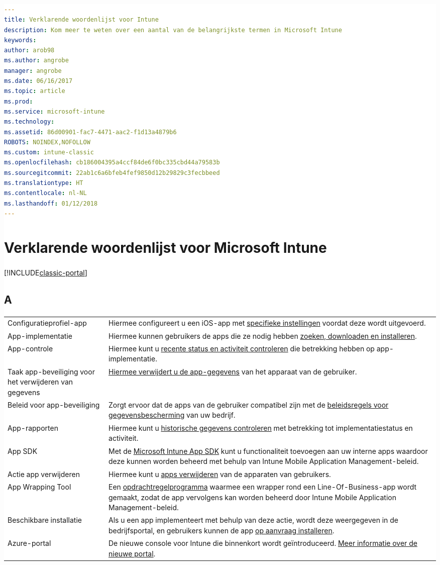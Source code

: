 ```yaml
---
title: Verklarende woordenlijst voor Intune
description: Kom meer te weten over een aantal van de belangrijkste termen in Microsoft Intune
keywords: 
author: arob98
ms.author: angrobe
manager: angrobe
ms.date: 06/16/2017
ms.topic: article
ms.prod: 
ms.service: microsoft-intune
ms.technology: 
ms.assetid: 86d00901-fac7-4471-aac2-f1d13a4879b6
ROBOTS: NOINDEX,NOFOLLOW
ms.custom: intune-classic
ms.openlocfilehash: cb186004395a4ccf84de6f0bc335cbd44a79583b
ms.sourcegitcommit: 22ab1c6a6bfeb4fef9850d12b29829c3fecbbeed
ms.translationtype: HT
ms.contentlocale: nl-NL
ms.lasthandoff: 01/12/2018
---
```

# <a name="microsoft-intune-glossary"></a>Verklarende woordenlijst voor Microsoft Intune

[!INCLUDE[classic-portal](../includes/classic-portal.md)]

## <a name="a"></a>A

|||
|-|-|
|Configuratieprofiel-app|Hiermee configureert u een iOS-app met [specifieke instellingen](/intune-classic/deploy-use/configure-ios-apps-with-mobile-app-configuration-policies-in-microsoft-intune) voordat deze wordt uitgevoerd.|
|App-implementatie|Hiermee kunnen gebruikers de apps die ze nodig hebben [zoeken, downloaden en installeren](/intune-classic/deploy-use/deploy-apps).|
|App-controle|Hiermee kunt u [recente status en activiteit controleren](/intune-classic/deploy-use/monitor-apps-in-microsoft-intune) die betrekking hebben op app-implementatie.|
|Taak app-beveiliging voor het verwijderen van gegevens|[Hiermee verwijdert u de app-gegevens](/intune-classic/deploy-use/protect-app-data-using-mobile-app-management-policies-with-microsoft-intune) van het apparaat van de gebruiker.|
|Beleid voor app-beveiliging|Zorgt ervoor dat de apps van de gebruiker compatibel zijn met de [beleidsregels voor gegevensbescherming](/intune-classic/deploy-use/protect-app-data-using-mobile-app-management-policies-with-microsoft-intune) van uw bedrijf.|
|App-rapporten|Hiermee kunt u [historische gegevens controleren](/intune-classic/deploy-use/understand-microsoft-intune-operations-by-using-reports) met betrekking tot implementatiestatus en activiteit.|
|App SDK|Met de [Microsoft Intune App SDK](/intune/app-sdk) kunt u functionaliteit toevoegen aan uw interne apps waardoor deze kunnen worden beheerd met behulp van Intune Mobile Application Management-beleid.|
|Actie app verwijderen|Hiermee kunt u [apps verwijderen](/intune-classic/deploy-use/deploy-apps) van de apparaten van gebruikers.|
|App Wrapping Tool|Een [opdrachtregelprogramma](/intune/apps-prepare-mobile-application-management) waarmee een wrapper rond een Line-Of-Business-app wordt gemaakt, zodat de app vervolgens kan worden beheerd door Intune Mobile Application Management-beleid.|
|Beschikbare installatie|Als u een app implementeert met behulp van deze actie, wordt deze weergegeven in de bedrijfsportal, en gebruikers kunnen de app [op aanvraag installeren](/intune-classic/deploy-use/deploy-apps).|
|Azure-portal|De nieuwe console voor Intune die binnenkort wordt geïntroduceerd. [Meer informatie over de nieuwe portal](/intune/what-is-intune).|
